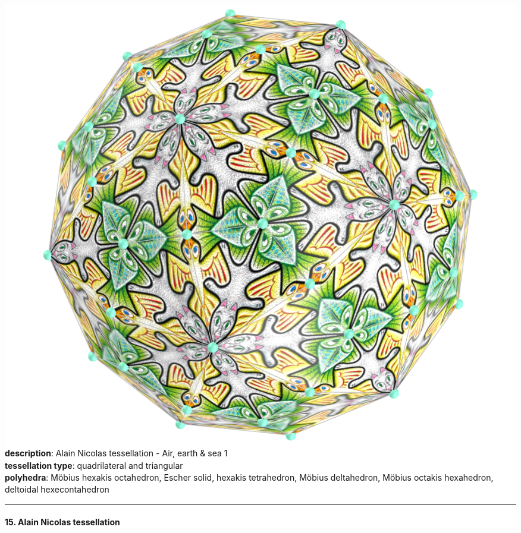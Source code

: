 <a href="vr/Tessellation12.htm" target="_blank" title="3D model" class="fotoA"><img src="ar/12A.png" class="foto" alt="Air, Earth & Sea 1"></a>
 <br><b>description</b>: Alain Nicolas tessellation - Air, earth & sea 1
 <br><b>tessellation type</b>: quadrilateral and triangular
 <br><b>polyhedra</b>: Möbius hexakis octahedron, Escher solid, hexakis tetrahedron, Möbius deltahedron, Möbius octakis hexahedron, deltoidal hexecontahedron
 <br>
<hr>
<h4>15. Alain Nicolas tessellation</h4>